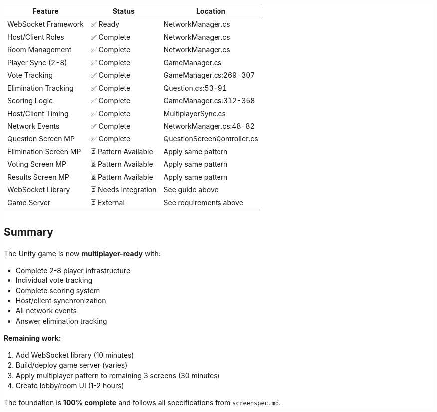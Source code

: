 | Feature | Status | Location |
|---------|--------|----------|
| WebSocket Framework | ✅ Ready | NetworkManager.cs |
| Host/Client Roles | ✅ Complete | NetworkManager.cs |
| Room Management | ✅ Complete | NetworkManager.cs |
| Player Sync (2-8) | ✅ Complete | GameManager.cs |
| Vote Tracking | ✅ Complete | GameManager.cs:269-307 |
| Elimination Tracking | ✅ Complete | Question.cs:53-91 |
| Scoring Logic | ✅ Complete | GameManager.cs:312-358 |
| Host/Client Timing | ✅ Complete | MultiplayerSync.cs |
| Network Events | ✅ Complete | NetworkManager.cs:48-82 |
| Question Screen MP | ✅ Complete | QuestionScreenController.cs |
| Elimination Screen MP | ⏳ Pattern Available | Apply same pattern |
| Voting Screen MP | ⏳ Pattern Available | Apply same pattern |
| Results Screen MP | ⏳ Pattern Available | Apply same pattern |
| WebSocket Library | ⏳ Needs Integration | See guide above |
| Game Server | ⏳ External | See requirements above |

## Summary

The Unity game is now **multiplayer-ready** with:
- Complete 2-8 player infrastructure
- Individual vote tracking
- Complete scoring system
- Host/client synchronization
- All network events
- Answer elimination tracking

**Remaining work:**
1. Add WebSocket library (10 minutes)
2. Build/deploy game server (varies)
3. Apply multiplayer pattern to remaining 3 screens (30 minutes)
4. Create lobby/room UI (1-2 hours)

The foundation is **100% complete** and follows all specifications from `screenspec.md`.

